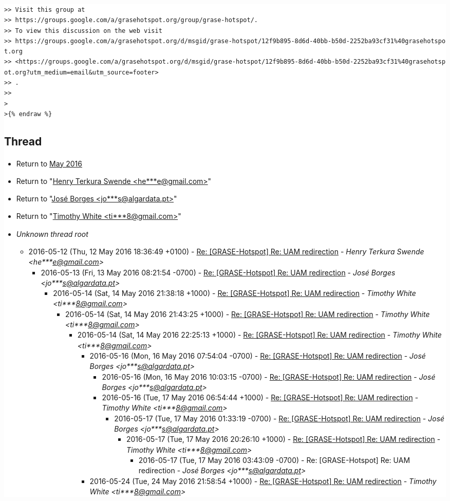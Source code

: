 ```
>> Visit this group at 
>> https://groups.google.com/a/grasehotspot.org/group/grase-hotspot/.
>> To view this discussion on the web visit 
>> https://groups.google.com/a/grasehotspot.org/d/msgid/grase-hotspot/12f9b895-8d6d-40bb-b50d-2252ba93cf31%40grasehotspot.org 
>> <https://groups.google.com/a/grasehotspot.org/d/msgid/grase-hotspot/12f9b895-8d6d-40bb-b50d-2252ba93cf31%40grasehotspot.org?utm_medium=email&utm_source=footer>
>> .
>>
>
>{% endraw %}
```

## Thread

+ Return to [May 2016](/archive/2016/05)

+ Return to "[Henry Terkura Swende <he***e<span>@</span>gmail.com>](/authors/he___e_at_gmail_com)"
+ Return to "[José Borges <jo***s<span>@</span>algardata.pt>](/authors/jo___s_at_algardata_pt)"
+ Return to "[Timothy White <ti***8<span>@</span>gmail.com>](/authors/ti___8_at_gmail_com)"

+ _Unknown thread root_
  + 2016-05-12 (Thu, 12 May 2016 18:36:49 +0100) - [Re: [GRASE-Hotspot] Re: UAM redirection](/archive/2016/05/17d8910b94a0f68b85ad18e61708ef087e999d325fa7483b9d5b1bdd6dc2f36e) - _Henry Terkura Swende \<he***e@gmail.com\>_
    + 2016-05-13 (Fri, 13 May 2016 08:21:54 -0700) - [Re: [GRASE-Hotspot] Re: UAM redirection](/archive/2016/05/784abdd614c841facb29b7d82e1eb43178b562c8a6ea8603c47ed82600e44df5) - _José Borges \<jo***s@algardata.pt\>_
      + 2016-05-14 (Sat, 14 May 2016 21:38:18 +1000) - [Re: [GRASE-Hotspot] Re: UAM redirection](/archive/2016/05/651e22c2f0b374e79352499297363548599fde976926a32d09e1d127304cd8ed) - _Timothy White \<ti***8@gmail.com\>_
        + 2016-05-14 (Sat, 14 May 2016 21:43:25 +1000) - [Re: [GRASE-Hotspot] Re: UAM redirection](/archive/2016/05/e59bf82b4d27e8dcbdd9c4a948ef3af469c477fb4e9b9837908e95f45d562bc4) - _Timothy White \<ti***8@gmail.com\>_
          + 2016-05-14 (Sat, 14 May 2016 22:25:13 +1000) - [Re: [GRASE-Hotspot] Re: UAM redirection](/archive/2016/05/b8746e992fb5ae17d5b8c93e30fd465a174039d91fd8b492d3b89eb7bd859e7f) - _Timothy White \<ti***8@gmail.com\>_
            + 2016-05-16 (Mon, 16 May 2016 07:54:04 -0700) - [Re: [GRASE-Hotspot] Re: UAM redirection](/archive/2016/05/f6a05d8cbb9169f69d6e00182ea1ae76ab83d36ad76f2573144f79bd902722ed) - _José Borges \<jo***s@algardata.pt\>_
              + 2016-05-16 (Mon, 16 May 2016 10:03:15 -0700) - [Re: [GRASE-Hotspot] Re: UAM redirection](/archive/2016/05/d6d982b1d758f37e609cd0f19fdd13ccd17475ef4b0f9e6143d9297eac0bf82e) - _José Borges \<jo***s@algardata.pt\>_
              + 2016-05-16 (Tue, 17 May 2016 06:54:44 +1000) - [Re: [GRASE-Hotspot] Re: UAM redirection](/archive/2016/05/cbc176f77ece466bcd29c9e1ff707c0d539facc70178f12a1d75d562f485a5c4) - _Timothy White \<ti***8@gmail.com\>_
                + 2016-05-17 (Tue, 17 May 2016 01:33:19 -0700) - [Re: [GRASE-Hotspot] Re: UAM redirection](/archive/2016/05/25804a70f161183831bebe435af371eb39d95c58c0fc622e5e82c0a603c25d1f) - _José Borges \<jo***s@algardata.pt\>_
                  + 2016-05-17 (Tue, 17 May 2016 20:26:10 +1000) - [Re: [GRASE-Hotspot] Re: UAM redirection](/archive/2016/05/397ee4bb0e37b49e12c0c2b25e2060a596bba37e237de9e10e0e3cc82c81853b) - _Timothy White \<ti***8@gmail.com\>_
                    + 2016-05-17 (Tue, 17 May 2016 03:43:09 -0700) - Re: [GRASE-Hotspot] Re: UAM redirection - _José Borges \<jo***s@algardata.pt\>_
            + 2016-05-24 (Tue, 24 May 2016 21:58:54 +1000) - [Re: [GRASE-Hotspot] Re: UAM redirection](/archive/2016/05/67f623d1d12a561d4286b5d6b0f7d971271b77c9451fe3792da9521a4be39045) - _Timothy White \<ti***8@gmail.com\>_

